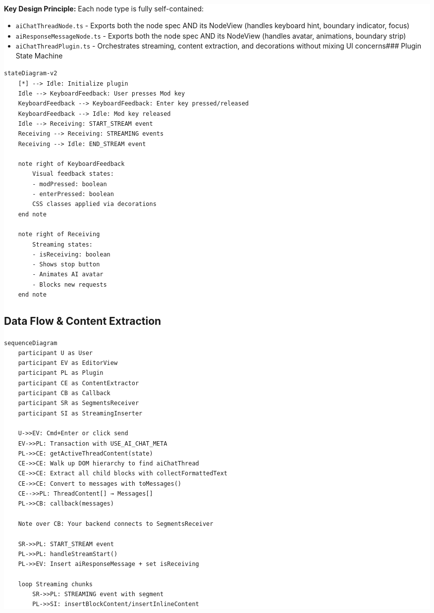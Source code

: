 **Key Design Principle:** Each node type is fully self-contained:
- `aiChatThreadNode.ts` - Exports both the node spec AND its NodeView (handles keyboard hint, boundary indicator, focus)
- `aiResponseMessageNode.ts` - Exports both the node spec AND its NodeView (handles avatar, animations, boundary strip)
- `aiChatThreadPlugin.ts` - Orchestrates streaming, content extraction, and decorations without mixing UI concerns### Plugin State Machine

```mermaid
stateDiagram-v2
    [*] --> Idle: Initialize plugin
    Idle --> KeyboardFeedback: User presses Mod key
    KeyboardFeedback --> KeyboardFeedback: Enter key pressed/released
    KeyboardFeedback --> Idle: Mod key released
    Idle --> Receiving: START_STREAM event
    Receiving --> Receiving: STREAMING events
    Receiving --> Idle: END_STREAM event

    note right of KeyboardFeedback
        Visual feedback states:
        - modPressed: boolean
        - enterPressed: boolean
        CSS classes applied via decorations
    end note

    note right of Receiving
        Streaming states:
        - isReceiving: boolean
        - Shows stop button
        - Animates AI avatar
        - Blocks new requests
    end note
```

## Data Flow & Content Extraction

```mermaid
sequenceDiagram
    participant U as User
    participant EV as EditorView
    participant PL as Plugin
    participant CE as ContentExtractor
    participant CB as Callback
    participant SR as SegmentsReceiver
    participant SI as StreamingInserter

    U->>EV: Cmd+Enter or click send
    EV->>PL: Transaction with USE_AI_CHAT_META
    PL->>CE: getActiveThreadContent(state)
    CE->>CE: Walk up DOM hierarchy to find aiChatThread
    CE->>CE: Extract all child blocks with collectFormattedText
    CE->>CE: Convert to messages with toMessages()
    CE-->>PL: ThreadContent[] → Messages[]
    PL->>CB: callback(messages)

    Note over CB: Your backend connects to SegmentsReceiver

    SR->>PL: START_STREAM event
    PL->>PL: handleStreamStart()
    PL->>EV: Insert aiResponseMessage + set isReceiving

    loop Streaming chunks
        SR->>PL: STREAMING event with segment
        PL->>SI: insertBlockContent/insertInlineContent
```